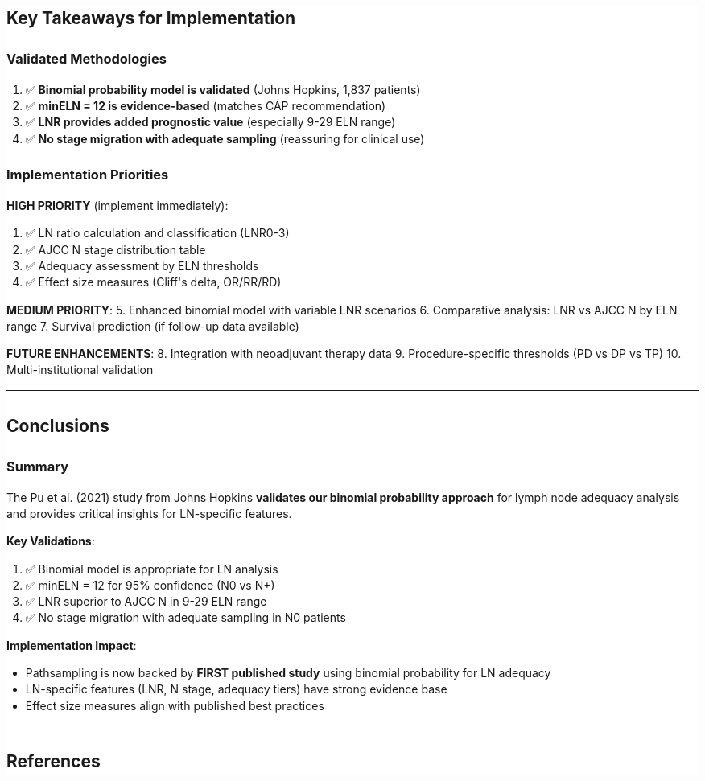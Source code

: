 
## Key Takeaways for Implementation

### Validated Methodologies

1. ✅ **Binomial probability model is validated** (Johns Hopkins, 1,837 patients)
2. ✅ **minELN = 12 is evidence-based** (matches CAP recommendation)
3. ✅ **LNR provides added prognostic value** (especially 9-29 ELN range)
4. ✅ **No stage migration with adequate sampling** (reassuring for clinical use)

### Implementation Priorities

**HIGH PRIORITY** (implement immediately):
1. ✅ LN ratio calculation and classification (LNR0-3)
2. ✅ AJCC N stage distribution table
3. ✅ Adequacy assessment by ELN thresholds
4. ✅ Effect size measures (Cliff's delta, OR/RR/RD)

**MEDIUM PRIORITY**:
5. Enhanced binomial model with variable LNR scenarios
6. Comparative analysis: LNR vs AJCC N by ELN range
7. Survival prediction (if follow-up data available)

**FUTURE ENHANCEMENTS**:
8. Integration with neoadjuvant therapy data
9. Procedure-specific thresholds (PD vs DP vs TP)
10. Multi-institutional validation

---

## Conclusions

### Summary

The Pu et al. (2021) study from Johns Hopkins **validates our binomial probability approach** for lymph node adequacy analysis and provides critical insights for LN-specific features.

**Key Validations**:
1. ✅ Binomial model is appropriate for LN analysis
2. ✅ minELN = 12 for 95% confidence (N0 vs N+)
3. ✅ LNR superior to AJCC N in 9-29 ELN range
4. ✅ No stage migration with adequate sampling in N0 patients

**Implementation Impact**:
- Pathsampling is now backed by **FIRST published study** using binomial probability for LN adequacy
- LN-specific features (LNR, N stage, adequacy tiers) have strong evidence base
- Effect size measures align with published best practices

---

## References
